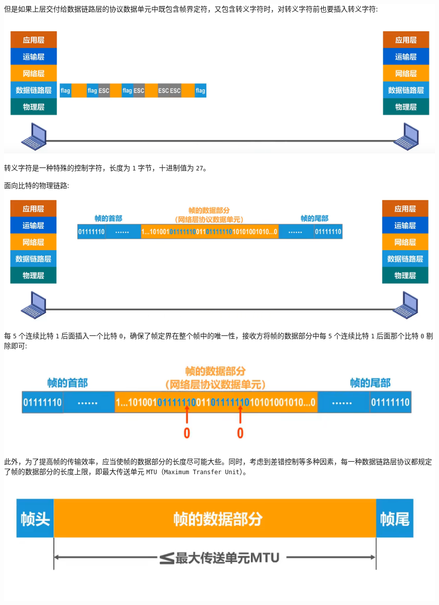 但是如果上层交付给数据链路层的协议数据单元中既包含帧界定符，又包含转义字符时，对转义字符前也要插入转义字符:

![009](../image/dataLink/009.png)

转义字符是一种特殊的控制字符，长度为 `1` 字节，十进制值为 `27`。

面向比特的物理链路:

![010](../image/dataLink/010.png)

每 `5` 个连续比特 `1` 后面插入一个比特 `0`，确保了帧定界在整个帧中的唯一性，接收方将帧的数据部分中每 `5` 个连续比特 `1` 后面那个比特 `0` 剔除即可:

![011](../image/dataLink/011.png)

此外，为了提高帧的传输效率，应当使帧的数据部分的长度尽可能大些。同时，考虑到差错控制等多种因素，每一种数据链路层协议都规定了帧的数据部分的长度上限，即最大传送单元 `MTU`（`Maximum Transfer Unit`）。

![012](../image/dataLink/012.png)
